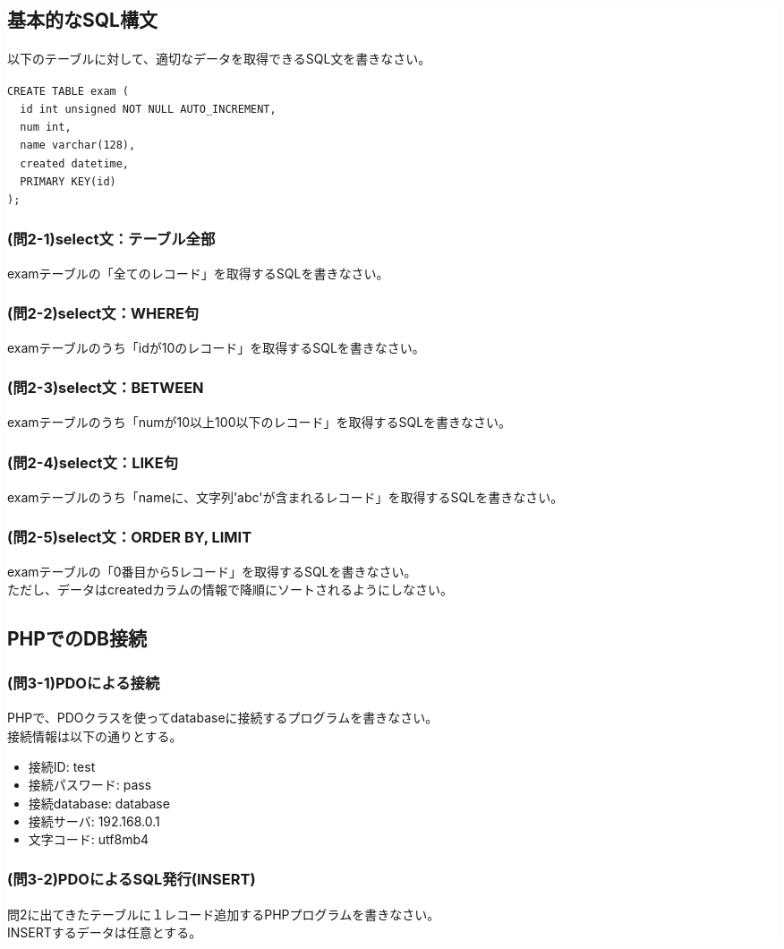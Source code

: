 ## 基本的なSQL構文

以下のテーブルに対して、適切なデータを取得できるSQL文を書きなさい。

```
CREATE TABLE exam (
  id int unsigned NOT NULL AUTO_INCREMENT,
  num int,
  name varchar(128),
  created datetime,
  PRIMARY KEY(id)
);
```

### (問2-1)select文：テーブル全部

examテーブルの「全てのレコード」を取得するSQLを書きなさい。

### (問2-2)select文：WHERE句

examテーブルのうち「idが10のレコード」を取得するSQLを書きなさい。

### (問2-3)select文：BETWEEN

examテーブルのうち「numが10以上100以下のレコード」を取得するSQLを書きなさい。

### (問2-4)select文：LIKE句

examテーブルのうち「nameに、文字列'abc'が含まれるレコード」を取得するSQLを書きなさい。

### (問2-5)select文：ORDER BY, LIMIT

examテーブルの「0番目から5レコード」を取得するSQLを書きなさい。    
ただし、データはcreatedカラムの情報で降順にソートされるようにしなさい。    

## PHPでのDB接続

### (問3-1)PDOによる接続

PHPで、PDOクラスを使ってdatabaseに接続するプログラムを書きなさい。    
接続情報は以下の通りとする。    

- 接続ID: test
- 接続パスワード: pass
- 接続database: database
- 接続サーバ: 192.168.0.1
- 文字コード: utf8mb4

### (問3-2)PDOによるSQL発行(INSERT)

問2に出てきたテーブルに１レコード追加するPHPプログラムを書きなさい。    
INSERTするデータは任意とする。
